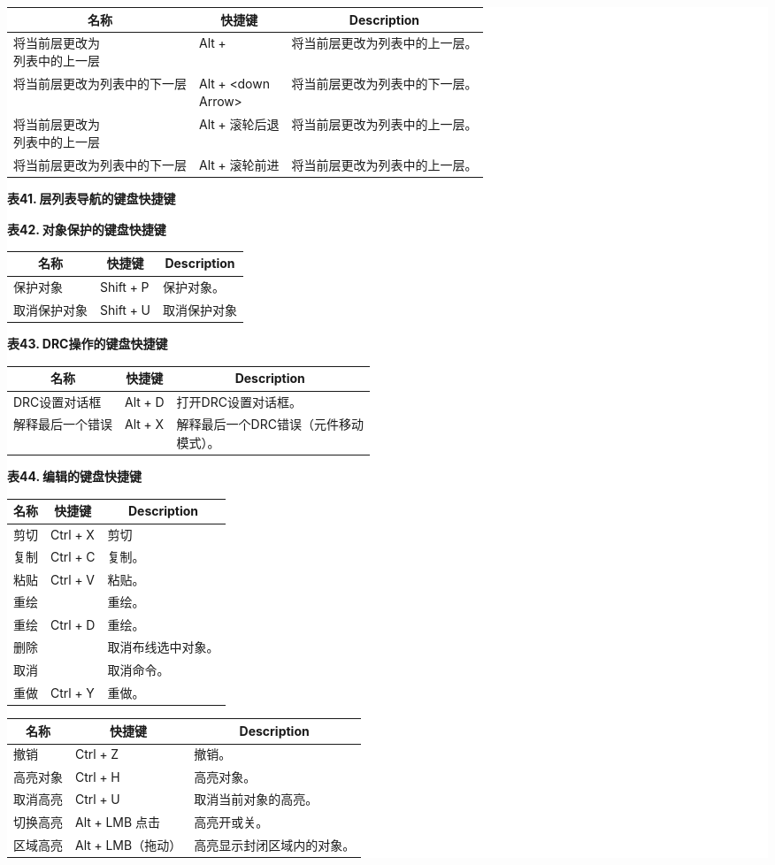 | 名称                                        | 快捷键                      | Description                                      |
|---------------------------------------------|----------------------------|--------------------------------------------------|
| 将当前层更改为<br>列表中的上一层 | Alt + <up arrow>           | 将当前层更改为列表中的上一层。   |
| 将当前层更改为列表中的下一层     | Alt + <down<br>Arrow> | 将当前层更改为列表中的下一层。 |
| 将当前层更改为<br>列表中的上一层 | Alt + 滚轮后退                   | 将当前层更改为列表中的上一层。   |
| 将当前层更改为列表中的下一层     | Alt + 滚轮前进                    | 将当前层更改为列表中的上一层。   |

**表41. 层列表导航的键盘快捷键**

**表42. 对象保护的键盘快捷键**

| 名称              | 快捷键 | Description        |
|-------------------|--------|--------------------|
| 保护对象   | Shift + P     | 保护对象。  |
| 取消保护对象 | Shift + U     | 取消保护对象 |

**表43. DRC操作的键盘快捷键**

| 名称               | 快捷键 | Description                                           |
|--------------------|--------|-------------------------------------------------------|
| DRC设置对话框 | Alt + D       | 打开DRC设置对话框。                    |
| 解释最后一个错误 | Alt + X       | 解释最后一个DRC错误（元件移动<br>模式）。 |

**表44. 编辑的键盘快捷键**

| 名称   | 快捷键     | Description              |
|--------|-----------|--------------------------|
| 剪切    | Ctrl + X          | 剪切                      |
| 复制   | Ctrl + C          | 复制。                    |
| 粘贴  | Ctrl + V          | 粘贴。                   |
| 重绘 | <end>       | 重绘。                  |
| 重绘 | Ctrl + D          | 重绘。                  |
| 删除 | <delete> | 取消布线选中对象。 |
| 取消 | <escape> | 取消命令。         |
| 重做   | Ctrl + Y          | 重做。                    |

| 名称             | 快捷键    | Description                               |
|------------------|----------|-------------------------------------------|
| 撤销             | Ctrl + Z         | 撤销。                                     |
| 高亮对象 | Ctrl + H         | 高亮对象。                        |
| 取消高亮      | Ctrl + U         | 取消当前对象的高亮。 |
| 切换高亮 | Alt + LMB 点击  | 高亮开或关。                   |
| 区域高亮   | Alt + LMB（拖动） | 高亮显示封闭区域内的对象。  |
